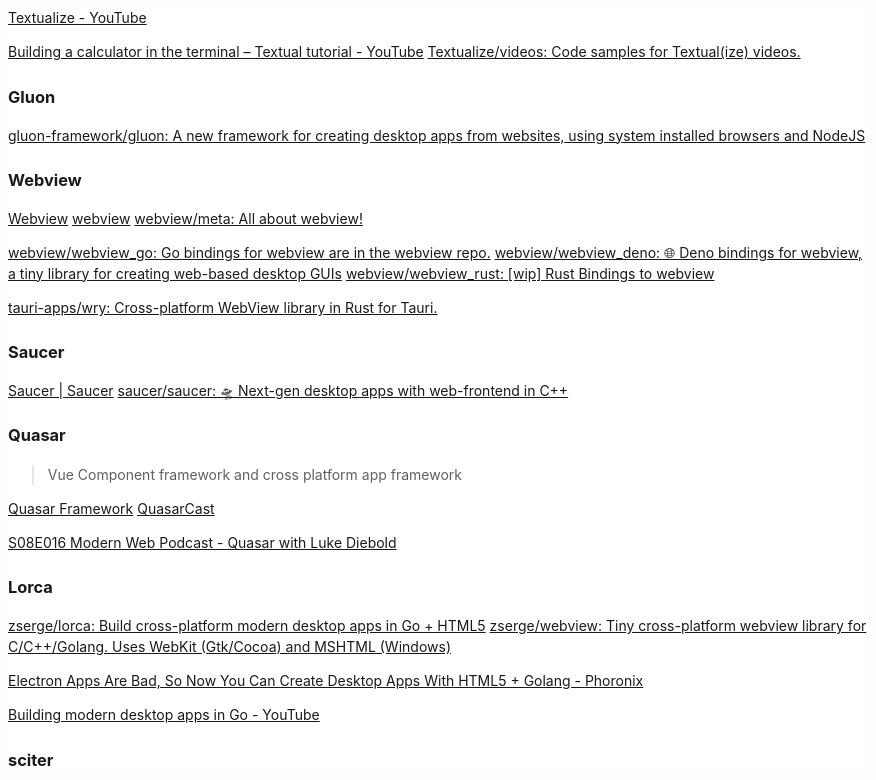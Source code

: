 [Textualize - YouTube](https://www.youtube.com/@Textualize-official)

[Building a calculator in the terminal – Textual tutorial - YouTube](https://www.youtube.com/watch?v=pxHMi5l6aO8)
[Textualize/videos: Code samples for Textual(ize) videos.](https://github.com/textualize/videos)

### Gluon

[gluon-framework/gluon: A new framework for creating desktop apps from websites, using system installed browsers and NodeJS](https://github.com/gluon-framework/gluon)

### Webview

[Webview](https://webview.dev/)
[webview](https://github.com/webview?type=source)
[webview/meta: All about webview!](https://github.com/webview/meta)

[webview/webview_go: Go bindings for webview are in the webview repo.](https://github.com/webview/webview_go)
[webview/webview_deno: 🌐 Deno bindings for webview, a tiny library for creating web-based desktop GUIs](https://github.com/webview/webview_deno)
[webview/webview_rust: [wip] Rust Bindings to webview](https://github.com/webview/webview_rust)

[tauri-apps/wry: Cross-platform WebView library in Rust for Tauri.](https://github.com/tauri-apps/wry)

### Saucer

[Saucer | Saucer](https://saucer.github.io/)
[saucer/saucer: 🛸 Next-gen desktop apps with web-frontend in C++](https://github.com/saucer/saucer)

### Quasar

> Vue Component framework and cross platform app framework

[Quasar Framework](https://quasar.dev/)
[QuasarCast](https://quasarcast.com/course)

[S08E016 Modern Web Podcast - Quasar with Luke Diebold](https://modernweb.podbean.com/e/s08e016-modern-web-podcast-quasar-with-luke-diebold/)

### Lorca

[zserge/lorca: Build cross-platform modern desktop apps in Go + HTML5](https://github.com/zserge/lorca)
[zserge/webview: Tiny cross-platform webview library for C/C++/Golang. Uses WebKit (Gtk/Cocoa) and MSHTML (Windows)](https://github.com/zserge/webview)

[Electron Apps Are Bad, So Now You Can Create Desktop Apps With HTML5 + Golang - Phoronix](https://www.phoronix.com/scan.php?page=news_item&px=HTML5-Golang-Desktop-Apps)

[Building modern desktop apps in Go - YouTube](https://www.youtube.com/watch?v=ANcU1g7ZWdU)

### sciter
